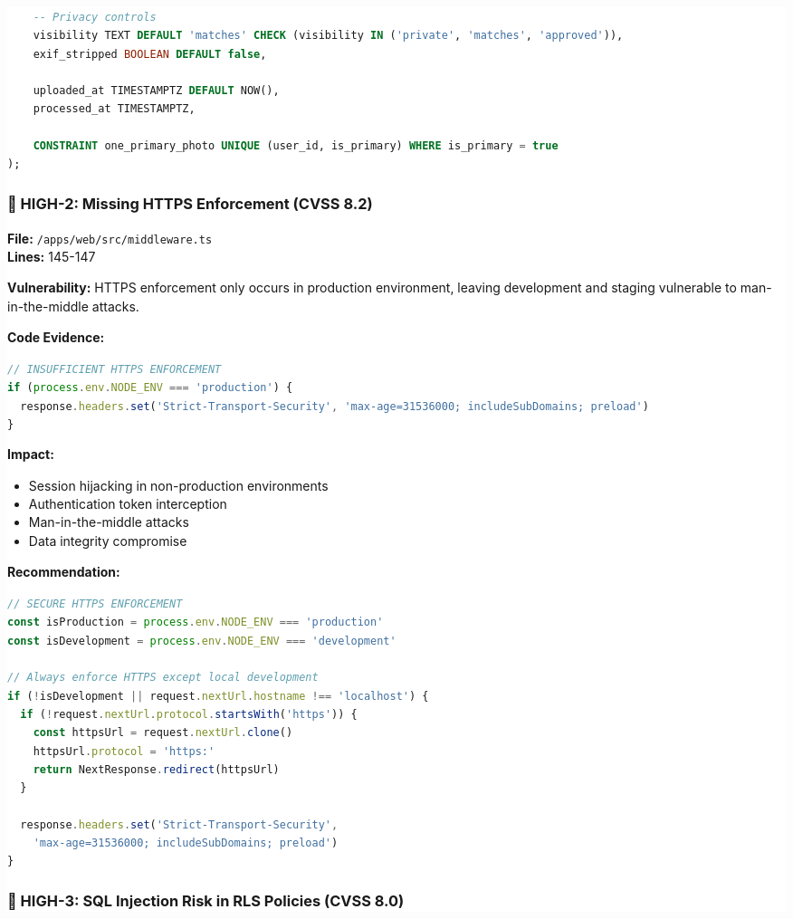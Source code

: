 ```sql
    -- Privacy controls
    visibility TEXT DEFAULT 'matches' CHECK (visibility IN ('private', 'matches', 'approved')),
    exif_stripped BOOLEAN DEFAULT false,
    
    uploaded_at TIMESTAMPTZ DEFAULT NOW(),
    processed_at TIMESTAMPTZ,
    
    CONSTRAINT one_primary_photo UNIQUE (user_id, is_primary) WHERE is_primary = true
);
```

### 🔴 HIGH-2: Missing HTTPS Enforcement (CVSS 8.2)

**File:** `/apps/web/src/middleware.ts`  
**Lines:** 145-147

**Vulnerability:**
HTTPS enforcement only occurs in production environment, leaving development and staging vulnerable to man-in-the-middle attacks.

**Code Evidence:**
```typescript
// INSUFFICIENT HTTPS ENFORCEMENT
if (process.env.NODE_ENV === 'production') {
  response.headers.set('Strict-Transport-Security', 'max-age=31536000; includeSubDomains; preload')
}
```

**Impact:**
- Session hijacking in non-production environments
- Authentication token interception
- Man-in-the-middle attacks
- Data integrity compromise

**Recommendation:**
```typescript
// SECURE HTTPS ENFORCEMENT
const isProduction = process.env.NODE_ENV === 'production'
const isDevelopment = process.env.NODE_ENV === 'development'

// Always enforce HTTPS except local development
if (!isDevelopment || request.nextUrl.hostname !== 'localhost') {
  if (!request.nextUrl.protocol.startsWith('https')) {
    const httpsUrl = request.nextUrl.clone()
    httpsUrl.protocol = 'https:'
    return NextResponse.redirect(httpsUrl)
  }
  
  response.headers.set('Strict-Transport-Security', 
    'max-age=31536000; includeSubDomains; preload')
}
```

### 🔴 HIGH-3: SQL Injection Risk in RLS Policies (CVSS 8.0)
